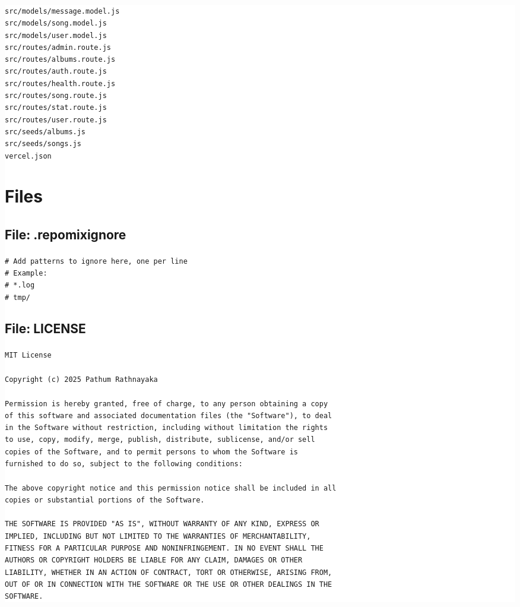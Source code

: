 ```
src/models/message.model.js
src/models/song.model.js
src/models/user.model.js
src/routes/admin.route.js
src/routes/albums.route.js
src/routes/auth.route.js
src/routes/health.route.js
src/routes/song.route.js
src/routes/stat.route.js
src/routes/user.route.js
src/seeds/albums.js
src/seeds/songs.js
vercel.json
```

# Files

## File: .repomixignore
````
# Add patterns to ignore here, one per line
# Example:
# *.log
# tmp/
````

## File: LICENSE
````
MIT License

Copyright (c) 2025 Pathum Rathnayaka

Permission is hereby granted, free of charge, to any person obtaining a copy
of this software and associated documentation files (the "Software"), to deal
in the Software without restriction, including without limitation the rights
to use, copy, modify, merge, publish, distribute, sublicense, and/or sell
copies of the Software, and to permit persons to whom the Software is
furnished to do so, subject to the following conditions:

The above copyright notice and this permission notice shall be included in all
copies or substantial portions of the Software.

THE SOFTWARE IS PROVIDED "AS IS", WITHOUT WARRANTY OF ANY KIND, EXPRESS OR
IMPLIED, INCLUDING BUT NOT LIMITED TO THE WARRANTIES OF MERCHANTABILITY,
FITNESS FOR A PARTICULAR PURPOSE AND NONINFRINGEMENT. IN NO EVENT SHALL THE
AUTHORS OR COPYRIGHT HOLDERS BE LIABLE FOR ANY CLAIM, DAMAGES OR OTHER
LIABILITY, WHETHER IN AN ACTION OF CONTRACT, TORT OR OTHERWISE, ARISING FROM,
OUT OF OR IN CONNECTION WITH THE SOFTWARE OR THE USE OR OTHER DEALINGS IN THE
SOFTWARE.
````
